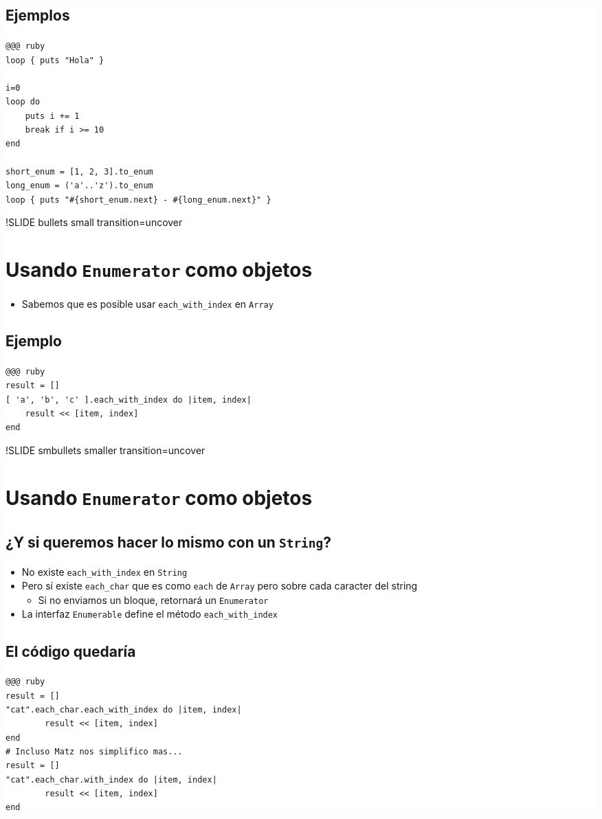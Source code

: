 ## Ejemplos
	@@@ ruby
	loop { puts "Hola" }

	i=0
	loop do
		puts i += 1
		break if i >= 10
	end

	short_enum = [1, 2, 3].to_enum
	long_enum = ('a'..'z').to_enum
	loop { puts "#{short_enum.next} - #{long_enum.next}" }

!SLIDE bullets small transition=uncover
# Usando `Enumerator` como objetos
*  Sabemos que es posible usar `each_with_index` en `Array`

## Ejemplo

	@@@ ruby
	result = []
	[ 'a', 'b', 'c' ].each_with_index do |item, index| 
		result << [item, index] 
	end

!SLIDE smbullets smaller transition=uncover
# Usando `Enumerator` como objetos

## ¿Y si queremos hacer lo mismo con un `String`?
* No existe `each_with_index` en `String`
* Pero sí existe `each_char` que es como `each` de `Array` pero sobre cada
	caracter del string
	* Si no enviamos un bloque, retornará un `Enumerator`
* La interfaz `Enumerable` define el método `each_with_index`

## El código quedaría
	@@@ ruby
	result = []
	"cat".each_char.each_with_index do |item, index| 
			result << [item, index] 
	end
	# Incluso Matz nos simplifico mas...
	result = []
	"cat".each_char.with_index do |item, index| 
			result << [item, index] 
	end
